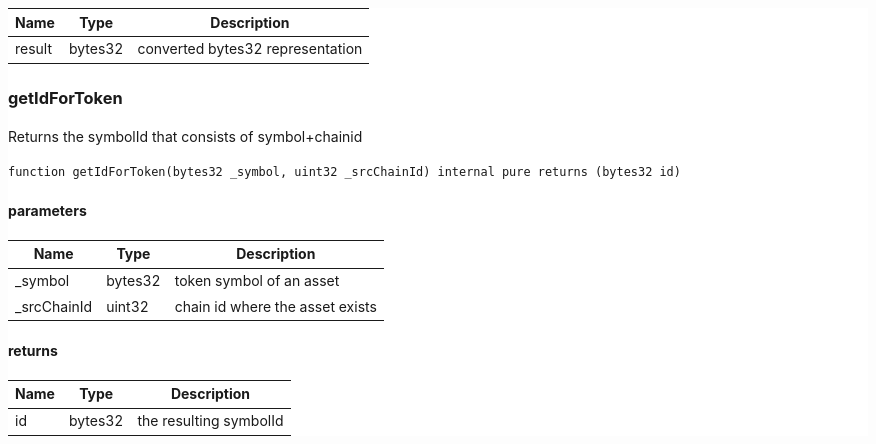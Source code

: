 | Name | Type | Description |
| ---- | ---- | ----------- |
| result | bytes32 | converted bytes32 representation |

### getIdForToken

Returns the symbolId that consists of symbol+chainid


```solidity
function getIdForToken(bytes32 _symbol, uint32 _srcChainId) internal pure returns (bytes32 id)
```

#### parameters

| Name | Type | Description |
| ---- | ---- | ----------- |
| _symbol | bytes32 | token symbol of an asset |
| _srcChainId | uint32 | chain id where the asset exists |


#### returns

| Name | Type | Description |
| ---- | ---- | ----------- |
| id | bytes32 | the resulting symbolId |


